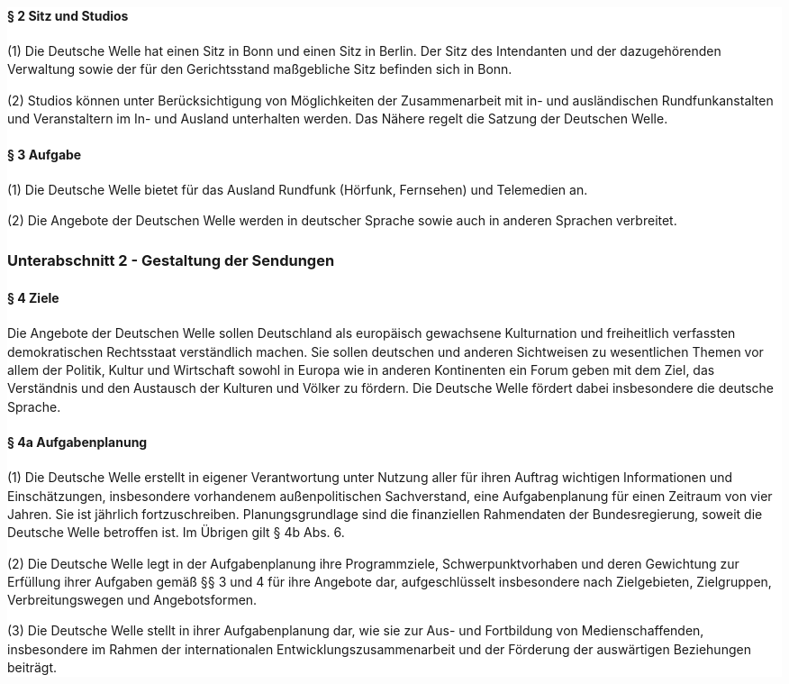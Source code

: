 #### § 2 Sitz und Studios

(1) Die Deutsche Welle hat einen Sitz in Bonn und einen Sitz in
Berlin. Der Sitz des Intendanten und der dazugehörenden Verwaltung
sowie der für den Gerichtsstand maßgebliche Sitz befinden sich in
Bonn.

(2) Studios können unter Berücksichtigung von Möglichkeiten der
Zusammenarbeit mit in- und ausländischen Rundfunkanstalten und
Veranstaltern im In- und Ausland unterhalten werden. Das Nähere regelt
die Satzung der Deutschen Welle.


#### § 3 Aufgabe

(1) Die Deutsche Welle bietet für das Ausland Rundfunk (Hörfunk,
Fernsehen) und Telemedien an.

(2) Die Angebote der Deutschen Welle werden in deutscher Sprache sowie
auch in anderen Sprachen verbreitet.


### Unterabschnitt 2 - Gestaltung der Sendungen



#### § 4 Ziele

Die Angebote der Deutschen Welle sollen Deutschland als europäisch
gewachsene Kulturnation und freiheitlich verfassten demokratischen
Rechtsstaat verständlich machen. Sie sollen deutschen und anderen
Sichtweisen zu wesentlichen Themen vor allem der Politik, Kultur und
Wirtschaft sowohl in Europa wie in anderen Kontinenten ein Forum geben
mit dem Ziel, das Verständnis und den Austausch der Kulturen und
Völker zu fördern. Die Deutsche Welle fördert dabei insbesondere die
deutsche Sprache.


#### § 4a Aufgabenplanung

(1) Die Deutsche Welle erstellt in eigener Verantwortung unter Nutzung
aller für ihren Auftrag wichtigen Informationen und Einschätzungen,
insbesondere vorhandenem außenpolitischen Sachverstand, eine
Aufgabenplanung für einen Zeitraum von vier Jahren. Sie ist jährlich
fortzuschreiben. Planungsgrundlage sind die finanziellen Rahmendaten
der Bundesregierung, soweit die Deutsche Welle betroffen ist. Im
Übrigen gilt § 4b Abs. 6.

(2) Die Deutsche Welle legt in der Aufgabenplanung ihre Programmziele,
Schwerpunktvorhaben und deren Gewichtung zur Erfüllung ihrer Aufgaben
gemäß §§ 3 und 4 für ihre Angebote dar, aufgeschlüsselt insbesondere
nach Zielgebieten, Zielgruppen, Verbreitungswegen und Angebotsformen.

(3) Die Deutsche Welle stellt in ihrer Aufgabenplanung dar, wie sie
zur Aus- und Fortbildung von Medienschaffenden, insbesondere im Rahmen
der internationalen Entwicklungszusammenarbeit und der Förderung der
auswärtigen Beziehungen beiträgt.
